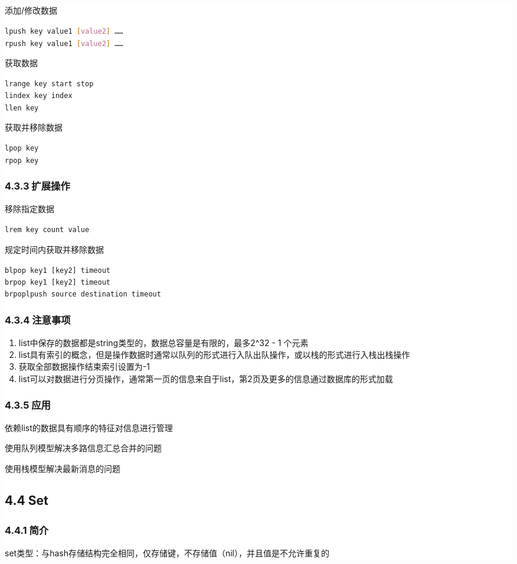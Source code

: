 添加/修改数据

```bash
lpush key value1 [value2] ……
rpush key value1 [value2] ……
```

获取数据

```bash
lrange key start stop
lindex key index
llen key
```

获取并移除数据

```bash
lpop key
rpop key
```

### 4.3.3 扩展操作

移除指定数据

```
lrem key count value
```

规定时间内获取并移除数据

```
blpop key1 [key2] timeout
brpop key1 [key2] timeout
brpoplpush source destination timeout
```

### 4.3.4 注意事项

1. list中保存的数据都是string类型的，数据总容量是有限的，最多2^32 - 1 个元素
2. list具有索引的概念，但是操作数据时通常以队列的形式进行入队出队操作，或以栈的形式进行入栈出栈操作
3. 获取全部数据操作结束索引设置为-1
4. list可以对数据进行分页操作，通常第一页的信息来自于list，第2页及更多的信息通过数据库的形式加载

### 4.3.5 应用

依赖list的数据具有顺序的特征对信息进行管理

使用队列模型解决多路信息汇总合并的问题

使用栈模型解决最新消息的问题

## 4.4 Set

### 4.4.1 简介

set类型：与hash存储结构完全相同，仅存储键，不存储值（nil），并且值是不允许重复的
